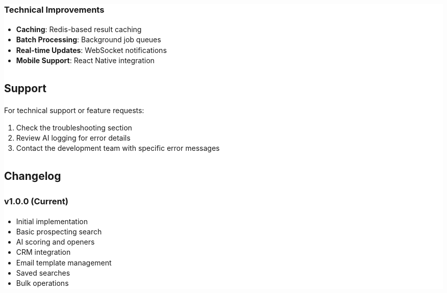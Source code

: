 ### Technical Improvements
- **Caching**: Redis-based result caching
- **Batch Processing**: Background job queues
- **Real-time Updates**: WebSocket notifications
- **Mobile Support**: React Native integration

## Support

For technical support or feature requests:
1. Check the troubleshooting section
2. Review AI logging for error details
3. Contact the development team with specific error messages

## Changelog

### v1.0.0 (Current)
- Initial implementation
- Basic prospecting search
- AI scoring and openers
- CRM integration
- Email template management
- Saved searches
- Bulk operations
